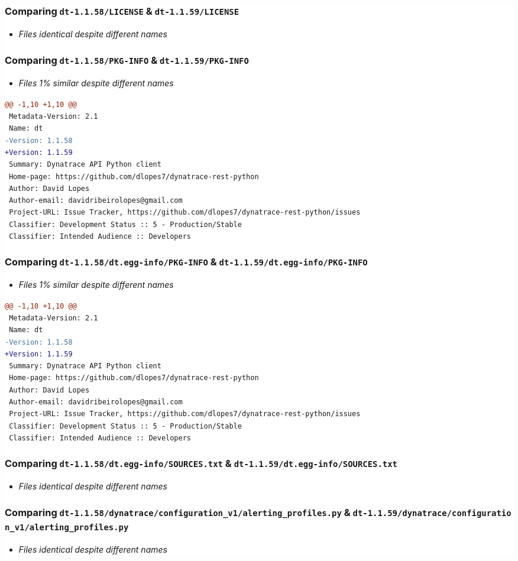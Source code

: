 ### Comparing `dt-1.1.58/LICENSE` & `dt-1.1.59/LICENSE`

 * *Files identical despite different names*

### Comparing `dt-1.1.58/PKG-INFO` & `dt-1.1.59/PKG-INFO`

 * *Files 1% similar despite different names*

```diff
@@ -1,10 +1,10 @@
 Metadata-Version: 2.1
 Name: dt
-Version: 1.1.58
+Version: 1.1.59
 Summary: Dynatrace API Python client
 Home-page: https://github.com/dlopes7/dynatrace-rest-python
 Author: David Lopes
 Author-email: davidribeirolopes@gmail.com
 Project-URL: Issue Tracker, https://github.com/dlopes7/dynatrace-rest-python/issues
 Classifier: Development Status :: 5 - Production/Stable
 Classifier: Intended Audience :: Developers
```

### Comparing `dt-1.1.58/dt.egg-info/PKG-INFO` & `dt-1.1.59/dt.egg-info/PKG-INFO`

 * *Files 1% similar despite different names*

```diff
@@ -1,10 +1,10 @@
 Metadata-Version: 2.1
 Name: dt
-Version: 1.1.58
+Version: 1.1.59
 Summary: Dynatrace API Python client
 Home-page: https://github.com/dlopes7/dynatrace-rest-python
 Author: David Lopes
 Author-email: davidribeirolopes@gmail.com
 Project-URL: Issue Tracker, https://github.com/dlopes7/dynatrace-rest-python/issues
 Classifier: Development Status :: 5 - Production/Stable
 Classifier: Intended Audience :: Developers
```

### Comparing `dt-1.1.58/dt.egg-info/SOURCES.txt` & `dt-1.1.59/dt.egg-info/SOURCES.txt`

 * *Files identical despite different names*

### Comparing `dt-1.1.58/dynatrace/configuration_v1/alerting_profiles.py` & `dt-1.1.59/dynatrace/configuration_v1/alerting_profiles.py`

 * *Files identical despite different names*
